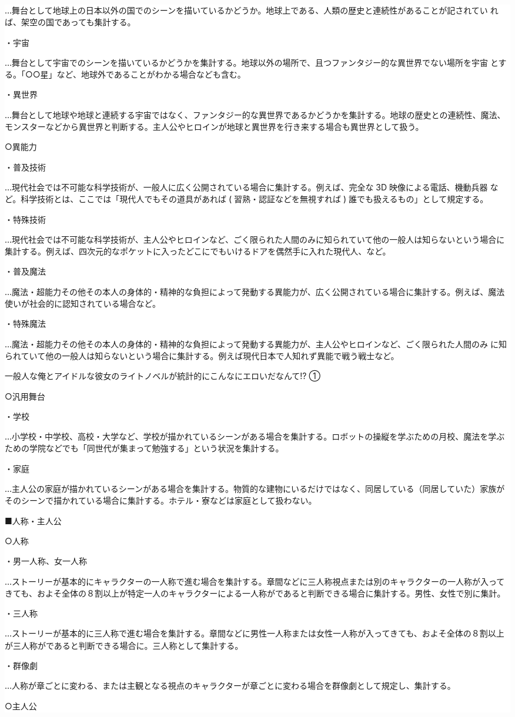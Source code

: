 …舞台として地球上の日本以外の国でのシーンを描いているかどうか。地球上である、人類の歴史と連続性があることが記されてい れば、架空の国であっても集計する。

・宇宙

…舞台として宇宙でのシーンを描いているかどうかを集計する。地球以外の場所で、且つファンタジー的な異世界でない場所を宇宙 とする。「○○星」など、地球外であることがわかる場合なども含む。

・異世界

…舞台として地球や地球と連続する宇宙ではなく、ファンタジー的な異世界であるかどうかを集計する。地球の歴史との連続性、魔法、モンスターなどから異世界と判断する。主人公やヒロインが地球と異世界を行き来する場合も異世界として扱う。

○異能力

・普及技術

…現代社会では不可能な科学技術が、一般人に広く公開されている場合に集計する。例えば、完全な 3D 映像による電話、機動兵器 など。科学技術とは、ここでは「現代人でもその道具があれば ( 習熟・認証などを無視すれば ) 誰でも扱えるもの」として規定する。

・特殊技術

…現代社会では不可能な科学技術が、主人公やヒロインなど、ごく限られた人間のみに知られていて他の一般人は知らないという場合に集計する。例えば、四次元的なポケットに入ったどこにでもいけるドアを偶然手に入れた現代人、など。

・普及魔法

…魔法・超能力その他その本人の身体的・精神的な負担によって発動する異能力が、広く公開されている場合に集計する。例えば、魔法使いが社会的に認知されている場合など。

・特殊魔法

…魔法・超能力その他その本人の身体的・精神的な負担によって発動する異能力が、主人公やヒロインなど、ごく限られた人間のみ に知られていて他の一般人は知らないという場合に集計する。例えば現代日本で人知れず異能で戦う戦士など。



一般人な俺とアイドルな彼女のライトノベルが統計的にこんなにエロいだなんて!? ①

○汎用舞台

・学校

…小学校・中学校、高校・大学など、学校が描かれているシーンがある場合を集計する。ロボットの操縦を学ぶための月校、魔法を学ぶための学院などでも「同世代が集まって勉強する」という状況を集計する。

・家庭

…主人公の家庭が描かれているシーンがある場合を集計する。物質的な建物にいるだけではなく、同居している（同居していた）家族がそのシーンで描かれている場合に集計する。ホテル・寮などは家庭として扱わない。

■人称・主人公

○人称

・男一人称、女一人称

…ストーリーが基本的にキャラクターの一人称で進む場合を集計する。章間などに三人称視点または別のキャラクターの一人称が入ってきても、およそ全体の８割以上が特定一人のキャラクターによる一人称がであると判断できる場合に集計する。男性、女性で別に集計。

・三人称

…ストーリーが基本的に三人称で進む場合を集計する。章間などに男性一人称または女性一人称が入ってきても、およそ全体の８割以上が三人称がであると判断できる場合に。三人称として集計する。

・群像劇

…人称が章ごとに変わる、または主観となる視点のキャラクターが章ごとに変わる場合を群像劇として規定し、集計する。

○主人公
